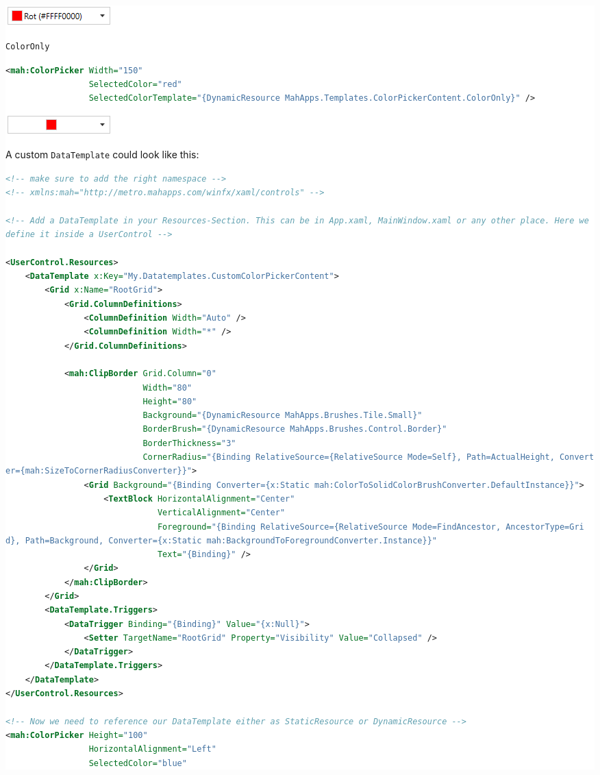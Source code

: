![](images/ColorPicker_SelectedColorTemplate_ColorAndName.png)

`ColorOnly`

```xml
<mah:ColorPicker Width="150"
                 SelectedColor="red"
                 SelectedColorTemplate="{DynamicResource MahApps.Templates.ColorPickerContent.ColorOnly}" />
```

![](images/ColorPicker_SelectedColorTemplate_ColorOnly.png)

A custom `DataTemplate` could look like this:

```xml
<!-- make sure to add the right namespace -->
<!-- xmlns:mah="http://metro.mahapps.com/winfx/xaml/controls" -->

<!-- Add a DataTemplate in your Resources-Section. This can be in App.xaml, MainWindow.xaml or any other place. Here we define it inside a UserControl -->

<UserControl.Resources>
    <DataTemplate x:Key="My.Datatemplates.CustomColorPickerContent">
        <Grid x:Name="RootGrid">
            <Grid.ColumnDefinitions>
                <ColumnDefinition Width="Auto" />
                <ColumnDefinition Width="*" />
            </Grid.ColumnDefinitions>

            <mah:ClipBorder Grid.Column="0"
                            Width="80"
                            Height="80"
                            Background="{DynamicResource MahApps.Brushes.Tile.Small}"
                            BorderBrush="{DynamicResource MahApps.Brushes.Control.Border}"
                            BorderThickness="3"
                            CornerRadius="{Binding RelativeSource={RelativeSource Mode=Self}, Path=ActualHeight, Converter={mah:SizeToCornerRadiusConverter}}">
                <Grid Background="{Binding Converter={x:Static mah:ColorToSolidColorBrushConverter.DefaultInstance}}">
                    <TextBlock HorizontalAlignment="Center"
                               VerticalAlignment="Center"
                               Foreground="{Binding RelativeSource={RelativeSource Mode=FindAncestor, AncestorType=Grid}, Path=Background, Converter={x:Static mah:BackgroundToForegroundConverter.Instance}}"
                               Text="{Binding}" />
                </Grid>
            </mah:ClipBorder>
        </Grid>
        <DataTemplate.Triggers>
            <DataTrigger Binding="{Binding}" Value="{x:Null}">
                <Setter TargetName="RootGrid" Property="Visibility" Value="Collapsed" />
            </DataTrigger>
        </DataTemplate.Triggers>
    </DataTemplate>
</UserControl.Resources>

<!-- Now we need to reference our DataTemplate either as StaticResource or DynamicResource -->
<mah:ColorPicker Height="100"
                 HorizontalAlignment="Left"
                 SelectedColor="blue"
```
